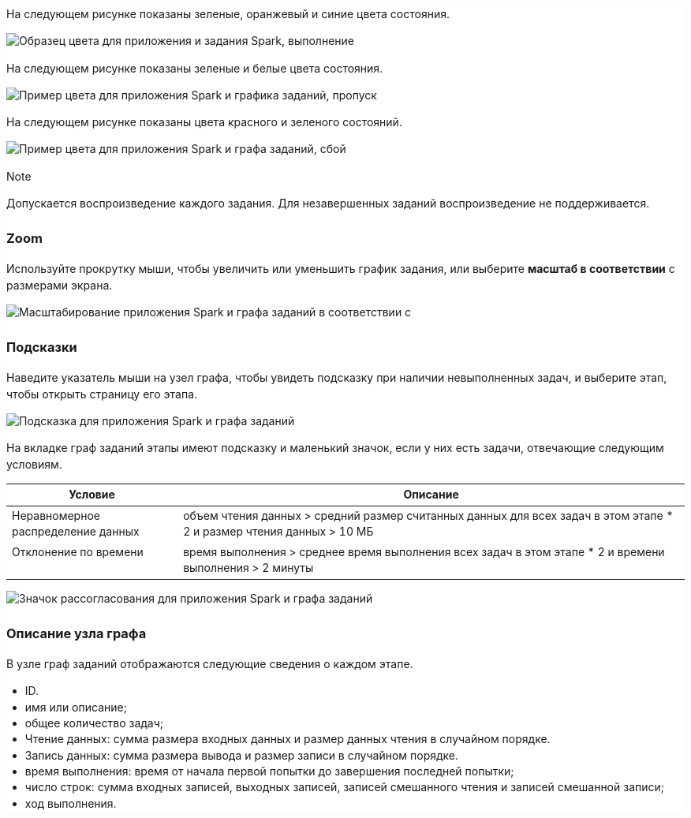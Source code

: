 На следующем рисунке показаны зеленые, оранжевый и синие цвета состояния.

![Образец цвета для приложения и задания Spark, выполнение](./media/apache-spark-history-server/sparkui-graph-color-running.png)

На следующем рисунке показаны зеленые и белые цвета состояния.

![Пример цвета для приложения Spark и графика заданий, пропуск](./media/apache-spark-history-server/sparkui-graph-color-skip.png)

На следующем рисунке показаны цвета красного и зеленого состояний.

![Пример цвета для приложения Spark и графа заданий, сбой](./media/apache-spark-history-server/sparkui-graph-color-failed.png)

> [!NOTE]  
> Допускается воспроизведение каждого задания. Для незавершенных заданий воспроизведение не поддерживается.

### <a name="zoom"></a>Zoom

Используйте прокрутку мыши, чтобы увеличить или уменьшить график задания, или выберите **масштаб в соответствии** с размерами экрана.

![Масштабирование приложения Spark и графа заданий в соответствии с](./media/apache-spark-history-server/sparkui-graph-zoom2fit.png)

### <a name="tooltips"></a>Подсказки

Наведите указатель мыши на узел графа, чтобы увидеть подсказку при наличии невыполненных задач, и выберите этап, чтобы открыть страницу его этапа.

![Подсказка для приложения Spark и графа заданий](./media/apache-spark-history-server/sparkui-graph-tooltip.png)

На вкладке граф заданий этапы имеют подсказку и маленький значок, если у них есть задачи, отвечающие следующим условиям.

|Условие|Описание|
|-|-|
|Неравномерное распределение данных|объем чтения данных > средний размер считанных данных для всех задач в этом этапе * 2 и размер чтения данных > 10 МБ|
|Отклонение по времени|время выполнения > среднее время выполнения всех задач в этом этапе * 2 и времени выполнения > 2 минуты|
   
![Значок рассогласования для приложения Spark и графа заданий](./media/apache-spark-history-server/sparkui-graph-skew-icon.png)

### <a name="graph-node-description"></a>Описание узла графа

В узле граф заданий отображаются следующие сведения о каждом этапе.

  * ID.
  * имя или описание;
  * общее количество задач;
  * Чтение данных: сумма размера входных данных и размер данных чтения в случайном порядке.
  * Запись данных: сумма размера вывода и размер записи в случайном порядке.
  * время выполнения: время от начала первой попытки до завершения последней попытки;
  * число строк: сумма входных записей, выходных записей, записей смешанного чтения и записей смешанной записи;
  * ход выполнения.
